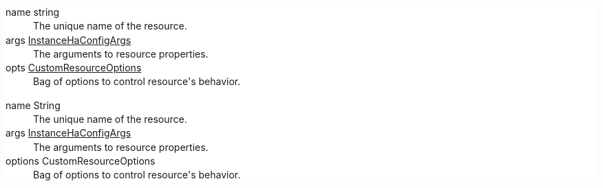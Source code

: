 </pulumi-choosable>
</div>

<div>
<pulumi-choosable type="language" values="csharp">

<dl class="resources-properties"><dt
        class="property-required" title="Required">
        <span>name</span>
        <span class="property-indicator"></span>
        <span class="property-type">string</span>
    </dt>
    <dd>The unique name of the resource.</dd><dt
        class="property-required" title="Required">
        <span>args</span>
        <span class="property-indicator"></span>
        <span class="property-type"><a href="#inputs">InstanceHaConfigArgs</a></span>
    </dt>
    <dd>The arguments to resource properties.</dd><dt
        class="property-optional" title="Optional">
        <span>opts</span>
        <span class="property-indicator"></span>
        <span class="property-type"><a href="/docs/reference/pkg/dotnet/Pulumi/Pulumi.CustomResourceOptions.html">CustomResourceOptions</a></span>
    </dt>
    <dd>Bag of options to control resource&#39;s behavior.</dd></dl>

</pulumi-choosable>
</div>

<div>
<pulumi-choosable type="language" values="java">

<dl class="resources-properties"><dt
        class="property-required" title="Required">
        <span>name</span>
        <span class="property-indicator"></span>
        <span class="property-type">String</span>
    </dt>
    <dd>The unique name of the resource.</dd><dt
        class="property-required" title="Required">
        <span>args</span>
        <span class="property-indicator"></span>
        <span class="property-type"><a href="#inputs">InstanceHaConfigArgs</a></span>
    </dt>
    <dd>The arguments to resource properties.</dd><dt
        class="property-optional" title="Optional">
        <span>options</span>
        <span class="property-indicator"></span>
        <span class="property-type">CustomResourceOptions</span>
    </dt>
    <dd>Bag of options to control resource&#39;s behavior.</dd></dl>

</pulumi-choosable>
</div>
